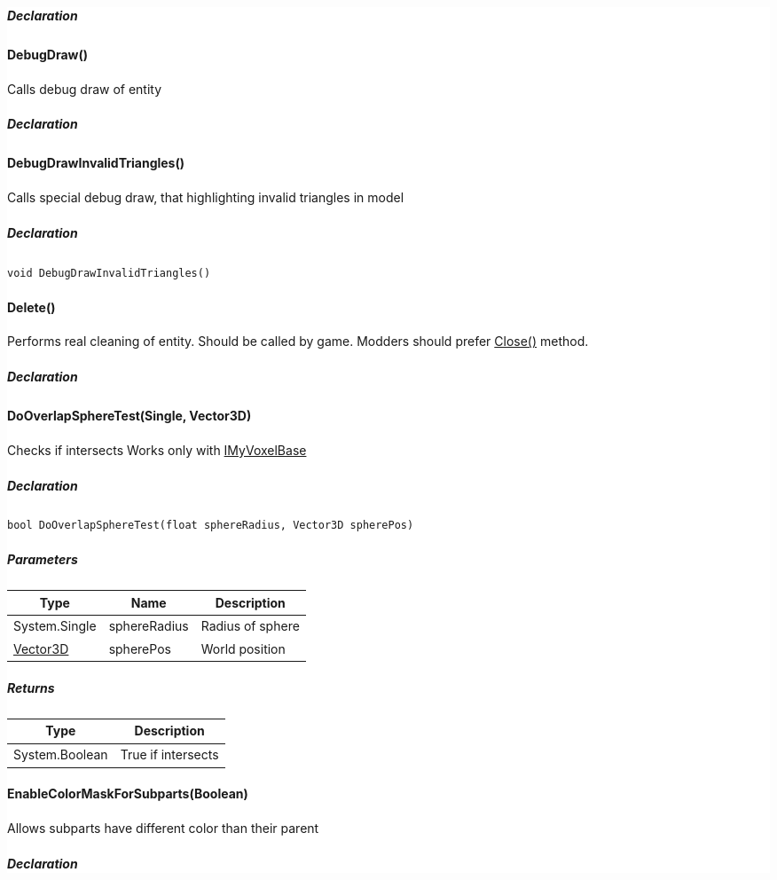 ##### Declaration

#### DebugDraw()

Calls debug draw of entity

##### Declaration

#### DebugDrawInvalidTriangles()

Calls special debug draw, that highlighting invalid triangles in model

##### Declaration

```
void DebugDrawInvalidTriangles()
```

#### Delete()

Performs real cleaning of entity. Should be called by game. Modders should prefer [Close()](https://keensoftwarehouse.github.io/SpaceEngineersModAPI/api/VRage.ModAPI.IMyEntity.html#VRage_ModAPI_IMyEntity_Close) method.

##### Declaration

#### DoOverlapSphereTest(Single, Vector3D)

Checks if intersects Works only with [IMyVoxelBase](https://keensoftwarehouse.github.io/SpaceEngineersModAPI/api/VRage.ModAPI.IMyVoxelBase.html)

##### Declaration

```
bool DoOverlapSphereTest(float sphereRadius, Vector3D spherePos)
```

##### Parameters

| Type | Name | Description |
| --- | --- | --- |
| System.Single | sphereRadius | Radius of sphere |
| [Vector3D](https://keensoftwarehouse.github.io/SpaceEngineersModAPI/api/VRageMath.Vector3D.html) | spherePos | World position |

##### Returns

| Type | Description |
| --- | --- |
| System.Boolean | True if intersects |

#### EnableColorMaskForSubparts(Boolean)

Allows subparts have different color than their parent

##### Declaration
